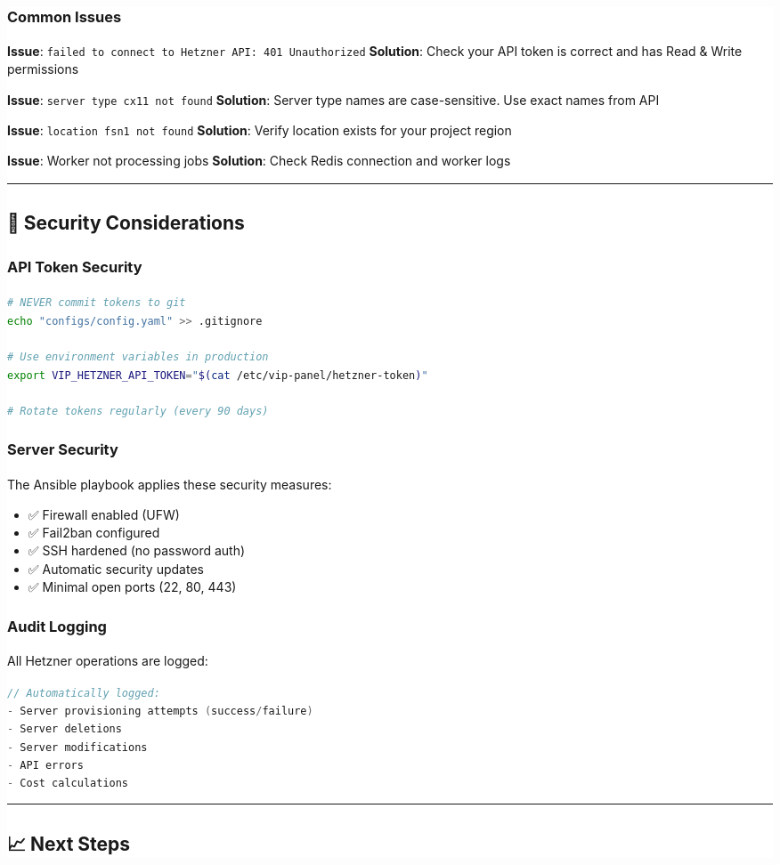 ### Common Issues

**Issue**: `failed to connect to Hetzner API: 401 Unauthorized`
**Solution**: Check your API token is correct and has Read & Write permissions

**Issue**: `server type cx11 not found`
**Solution**: Server type names are case-sensitive. Use exact names from API

**Issue**: `location fsn1 not found`
**Solution**: Verify location exists for your project region

**Issue**: Worker not processing jobs
**Solution**: Check Redis connection and worker logs

---

## 🔐 Security Considerations

### API Token Security

```bash
# NEVER commit tokens to git
echo "configs/config.yaml" >> .gitignore

# Use environment variables in production
export VIP_HETZNER_API_TOKEN="$(cat /etc/vip-panel/hetzner-token)"

# Rotate tokens regularly (every 90 days)
```

### Server Security

The Ansible playbook applies these security measures:
- ✅ Firewall enabled (UFW)
- ✅ Fail2ban configured
- ✅ SSH hardened (no password auth)
- ✅ Automatic security updates
- ✅ Minimal open ports (22, 80, 443)

### Audit Logging

All Hetzner operations are logged:
```go
// Automatically logged:
- Server provisioning attempts (success/failure)
- Server deletions
- Server modifications
- API errors
- Cost calculations
```

---

## 📈 Next Steps
